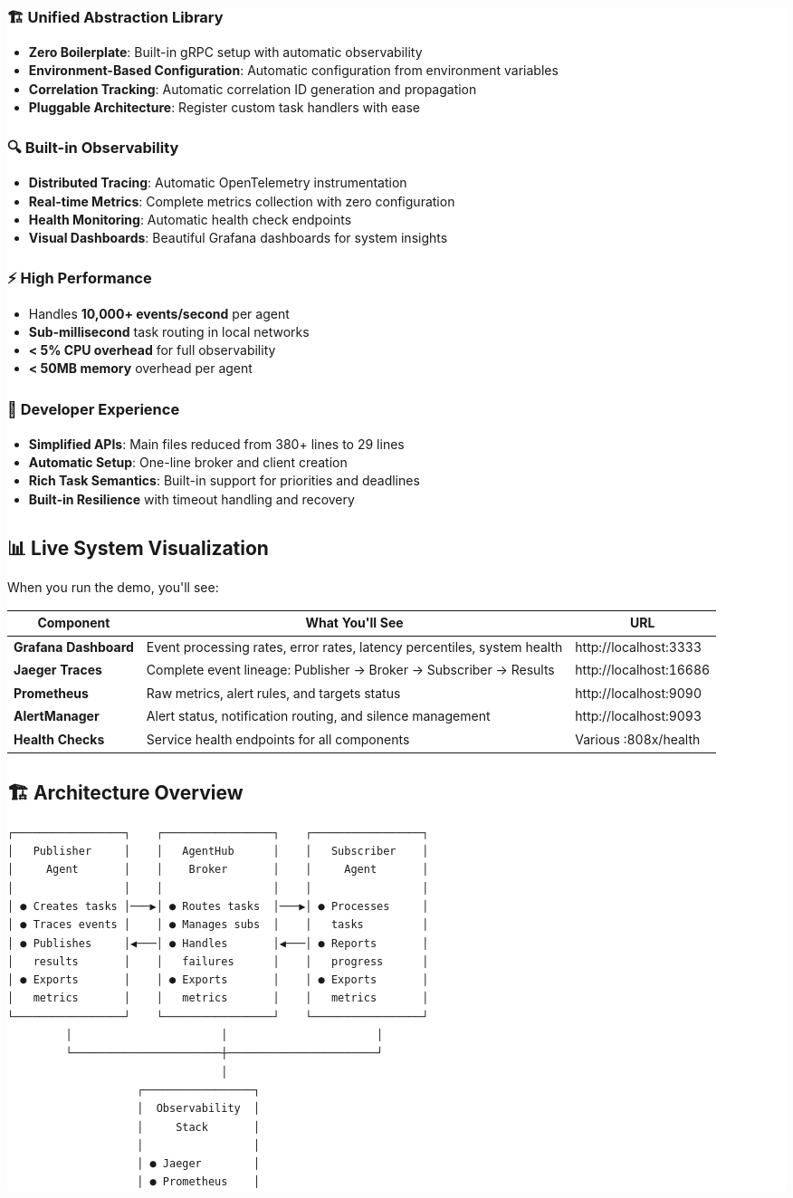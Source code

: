 ### 🏗️ **Unified Abstraction Library**
- **Zero Boilerplate**: Built-in gRPC setup with automatic observability
- **Environment-Based Configuration**: Automatic configuration from environment variables
- **Correlation Tracking**: Automatic correlation ID generation and propagation
- **Pluggable Architecture**: Register custom task handlers with ease

### 🔍 **Built-in Observability**
- **Distributed Tracing**: Automatic OpenTelemetry instrumentation
- **Real-time Metrics**: Complete metrics collection with zero configuration
- **Health Monitoring**: Automatic health check endpoints
- **Visual Dashboards**: Beautiful Grafana dashboards for system insights

### ⚡ **High Performance**
- Handles **10,000+ events/second** per agent
- **Sub-millisecond** task routing in local networks
- **< 5% CPU overhead** for full observability
- **< 50MB memory** overhead per agent

### 🎯 **Developer Experience**
- **Simplified APIs**: Main files reduced from 380+ lines to 29 lines
- **Automatic Setup**: One-line broker and client creation
- **Rich Task Semantics**: Built-in support for priorities and deadlines
- **Built-in Resilience** with timeout handling and recovery

## 📊 Live System Visualization

When you run the demo, you'll see:

| **Component** | **What You'll See** | **URL** |
|--------------|-------------------|---------|
| **Grafana Dashboard** | Event processing rates, error rates, latency percentiles, system health | http://localhost:3333 |
| **Jaeger Traces** | Complete event lineage: Publisher → Broker → Subscriber → Results | http://localhost:16686 |
| **Prometheus** | Raw metrics, alert rules, and targets status | http://localhost:9090 |
| **AlertManager** | Alert status, notification routing, and silence management | http://localhost:9093 |
| **Health Checks** | Service health endpoints for all components | Various :808x/health |

## 🏗️ Architecture Overview

```
┌─────────────────┐    ┌─────────────────┐    ┌─────────────────┐
│   Publisher     │    │   AgentHub      │    │   Subscriber    │
│     Agent       │    │    Broker       │    │     Agent       │
│                 │    │                 │    │                 │
│ ● Creates tasks │───▶│ ● Routes tasks  │───▶│ ● Processes     │
│ ● Traces events │    │ ● Manages subs  │    │   tasks         │
│ ● Publishes     │◀───│ ● Handles       │◀───│ ● Reports       │
│   results       │    │   failures      │    │   progress      │
│ ● Exports       │    │ ● Exports       │    │ ● Exports       │
│   metrics       │    │   metrics       │    │   metrics       │
└─────────────────┘    └─────────────────┘    └─────────────────┘
         │                       │                       │
         └───────────────────────┼───────────────────────┘
                                 │
                    ┌─────────────────┐
                    │  Observability  │
                    │     Stack       │
                    │                 │
                    │ ● Jaeger        │
                    │ ● Prometheus    │
```
